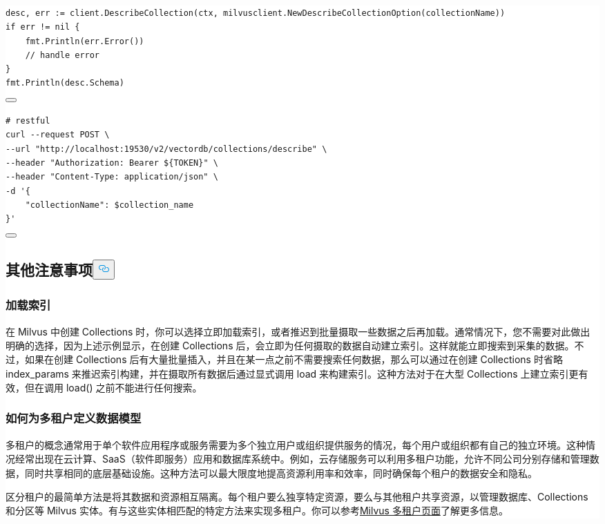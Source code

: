 <pre><code translate="no" class="language-go">desc, err := client.DescribeCollection(ctx, milvusclient.NewDescribeCollectionOption(collectionName))
<span class="hljs-keyword">if</span> err != <span class="hljs-literal">nil</span> {
    fmt.Println(err.Error())
    <span class="hljs-comment">// handle error</span>
}
fmt.Println(desc.Schema)
<button class="copy-code-btn"></button></code></pre>
<pre><code translate="no" class="language-bash"><span class="hljs-comment"># restful</span>
curl --request POST \
--url <span class="hljs-string">&quot;http://localhost:19530/v2/vectordb/collections/describe&quot;</span> \
--header <span class="hljs-string">&quot;Authorization: Bearer <span class="hljs-variable">${TOKEN}</span>&quot;</span> \
--header <span class="hljs-string">&quot;Content-Type: application/json&quot;</span> \
-d <span class="hljs-string">&#x27;{
    &quot;collectionName&quot;: $collection_name
}&#x27;</span>
<button class="copy-code-btn"></button></code></pre>
<h2 id="Other-Considerations" class="common-anchor-header">其他注意事项<button data-href="#Other-Considerations" class="anchor-icon" translate="no">
      <svg translate="no"
        aria-hidden="true"
        focusable="false"
        height="20"
        version="1.1"
        viewBox="0 0 16 16"
        width="16"
      >
        <path
          fill="#0092E4"
          fill-rule="evenodd"
          d="M4 9h1v1H4c-1.5 0-3-1.69-3-3.5S2.55 3 4 3h4c1.45 0 3 1.69 3 3.5 0 1.41-.91 2.72-2 3.25V8.59c.58-.45 1-1.27 1-2.09C10 5.22 8.98 4 8 4H4c-.98 0-2 1.22-2 2.5S3 9 4 9zm9-3h-1v1h1c1 0 2 1.22 2 2.5S13.98 12 13 12H9c-.98 0-2-1.22-2-2.5 0-.83.42-1.64 1-2.09V6.25c-1.09.53-2 1.84-2 3.25C6 11.31 7.55 13 9 13h4c1.45 0 3-1.69 3-3.5S14.5 6 13 6z"
        ></path>
      </svg>
    </button></h2><h3 id="Loading-Index" class="common-anchor-header">加载索引</h3><p>在 Milvus 中创建 Collections 时，你可以选择立即加载索引，或者推迟到批量摄取一些数据之后再加载。通常情况下，您不需要对此做出明确的选择，因为上述示例显示，在创建 Collections 后，会立即为任何摄取的数据自动建立索引。这样就能立即搜索到采集的数据。不过，如果在创建 Collections 后有大量批量插入，并且在某一点之前不需要搜索任何数据，那么可以通过在创建 Collections 时省略 index_params 来推迟索引构建，并在摄取所有数据后通过显式调用 load 来构建索引。这种方法对于在大型 Collections 上建立索引更有效，但在调用 load() 之前不能进行任何搜索。</p>
<h3 id="How-to-Define-Data-Model-For-Multi-tenancy" class="common-anchor-header">如何为多租户定义数据模型</h3><p>多租户的概念通常用于单个软件应用程序或服务需要为多个独立用户或组织提供服务的情况，每个用户或组织都有自己的独立环境。这种情况经常出现在云计算、SaaS（软件即服务）应用和数据库系统中。例如，云存储服务可以利用多租户功能，允许不同公司分别存储和管理数据，同时共享相同的底层基础设施。这种方法可以最大限度地提高资源利用率和效率，同时确保每个租户的数据安全和隐私。</p>
<p>区分租户的最简单方法是将其数据和资源相互隔离。每个租户要么独享特定资源，要么与其他租户共享资源，以管理数据库、Collections 和分区等 Milvus 实体。有与这些实体相匹配的特定方法来实现多租户。你可以参考<a href="/docs/zh/v2.5.x/multi_tenancy.md#Multi-tenancy-strategies">Milvus 多租户页面</a>了解更多信息。</p>
